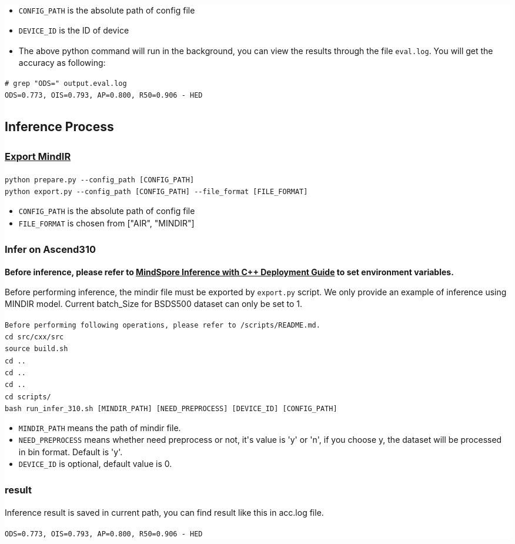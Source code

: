 - `CONFIG_PATH` is the absolute path of config file
- `DEVICE_ID` is the ID of device

- The above python command will run in the background, you can view the results through the file `eval.log`. You will get the accuracy as following:

```text
# grep "ODS=" output.eval.log
ODS=0.773, OIS=0.793, AP=0.800, R50=0.906 - HED
```

## Inference Process

### [Export MindIR](#contents)

```shell
python prepare.py --config_path [CONFIG_PATH]
python export.py --config_path [CONFIG_PATH] --file_format [FILE_FORMAT]
```

- `CONFIG_PATH` is the absolute path of config file
- `FILE_FORMAT` is chosen from ["AIR", "MINDIR"]

### Infer on Ascend310

**Before inference, please refer to [MindSpore Inference with C++ Deployment Guide](https://gitee.com/mindspore/models/blob/master/utils/cpp_infer/README.md) to set environment variables.**

Before performing inference, the mindir file must be exported by `export.py` script. We only provide an example of inference using MINDIR model.
Current batch_Size for BSDS500 dataset can only be set to 1.

```shell
Before performing following operations, please refer to /scripts/README.md.
cd src/cxx/src
source build.sh
cd ..
cd ..
cd ..
cd scripts/
bash run_infer_310.sh [MINDIR_PATH] [NEED_PREPROCESS] [DEVICE_ID] [CONFIG_PATH]
```

- `MINDIR_PATH` means the path of mindir file.
- `NEED_PREPROCESS` means whether need preprocess or not, it's value is 'y' or 'n', if you choose y, the dataset will be processed in bin format. Default is 'y'.
- `DEVICE_ID` is optional, default value is 0.

### result

Inference result is saved in current path, you can find result like this in acc.log file.

```text
ODS=0.773, OIS=0.793, AP=0.800, R50=0.906 - HED
```
